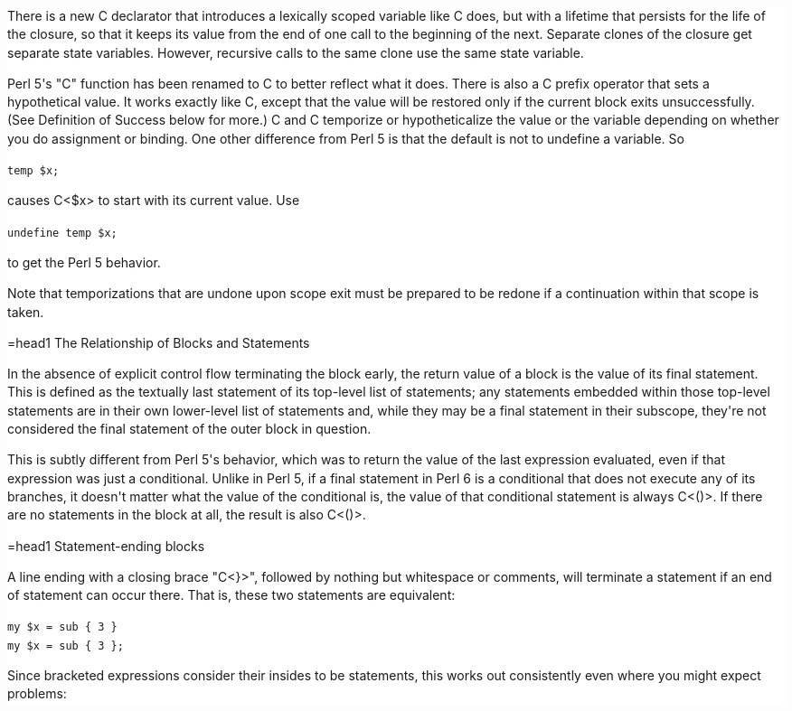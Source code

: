 There is a new C<state> declarator that introduces a lexically scoped
variable like C<my> does, but with a lifetime that persists for the
life of the closure, so that it keeps its value from the end of one
call to the beginning of the next.  Separate clones of the closure
get separate state variables.  However, recursive calls to the same
clone use the same state variable.

Perl 5's "C<local>" function has been renamed to C<temp> to better
reflect what it does.  There is also a C<let> prefix operator that sets a
hypothetical value.  It works exactly like C<temp>, except that the
value will be restored only if the current block exits unsuccessfully.
(See Definition of Success below for more.)  C<temp> and C<let> temporize
or hypotheticalize the value or the variable depending on whether you
do assignment or binding.  One other difference from Perl 5 is that
the default is not to undefine a variable.  So

    temp $x;

causes C<$x> to start with its current value.  Use

    undefine temp $x;

to get the Perl 5 behavior.

Note that temporizations that are undone upon scope exit must be
prepared to be redone if a continuation within that scope is taken.

=head1 The Relationship of Blocks and Statements

In the absence of explicit control flow terminating the block early,
the return value of a block is the value of its final statement.
This is defined as the textually last statement of its top-level
list of statements; any statements embedded within those top-level
statements are in their own lower-level list of statements and,
while they may be a final statement in their subscope, they're not
considered the final statement of the outer block in question.

This is subtly different from Perl 5's behavior, which was to return
the value of the last expression evaluated, even if that expression
was just a conditional.  Unlike in Perl 5, if a final statement in
Perl 6 is a conditional that does not execute any of its branches, it
doesn't matter what the value of the conditional is, the value of that
conditional statement is always C<()>.  If there are no statements
in the block at all, the result is also C<()>.

=head1 Statement-ending blocks

A line ending with a closing brace "C<}>", followed by nothing but
whitespace or comments, will terminate a statement if an end of statement
can occur there.  That is, these two statements are equivalent:

    my $x = sub { 3 }
    my $x = sub { 3 };

Since bracketed expressions consider their insides to be statements,
this works out consistently even where you might expect problems:
